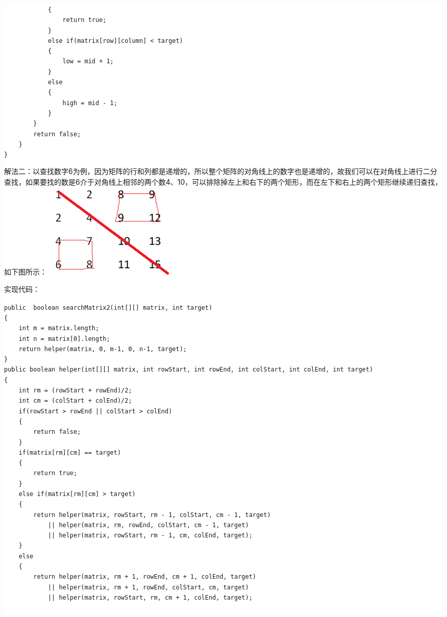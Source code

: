 ```
            {
                return true;
            }
            else if(matrix[row][column] < target)
            {
                low = mid + 1;
            }
            else
            {
                high = mid - 1;
            }
        }
        return false;
    }
}
```

解法二：以查找数字6为例，因为矩阵的行和列都是递增的，所以整个矩阵的对角线上的数字也是递增的，故我们可以在对角线上进行二分查找，如果要找的数是6介于对角线上相邻的两个数4、10，可以排除掉左上和右下的两个矩形，而在左下和右上的两个矩形继续递归查找，如下图所示：
![](/images/posts/binarysearch/a1.png)

实现代码：

```
public  boolean searchMatrix2(int[][] matrix, int target)
{
    int m = matrix.length;
    int n = matrix[0].length;
    return helper(matrix, 0, m-1, 0, n-1, target);
}
public boolean helper(int[][] matrix, int rowStart, int rowEnd, int colStart, int colEnd, int target)
{
    int rm = (rowStart + rowEnd)/2;
    int cm = (colStart + colEnd)/2;
    if(rowStart > rowEnd || colStart > colEnd)
    {
        return false;
    }
    if(matrix[rm][cm] == target)
    {
        return true;
    }
    else if(matrix[rm][cm] > target)
    {
        return helper(matrix, rowStart, rm - 1, colStart, cm - 1, target)
            || helper(matrix, rm, rowEnd, colStart, cm - 1, target)
            || helper(matrix, rowStart, rm - 1, cm, colEnd, target);
    }
    else
    {
        return helper(matrix, rm + 1, rowEnd, cm + 1, colEnd, target)
            || helper(matrix, rm + 1, rowEnd, colStart, cm, target)
            || helper(matrix, rowStart, rm, cm + 1, colEnd, target);
                
```